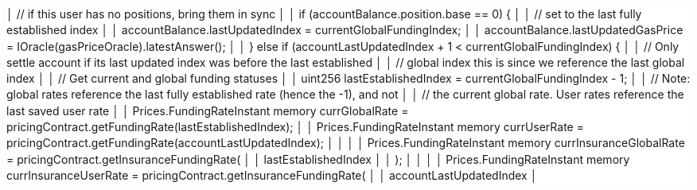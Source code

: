 │         // if this user has no positions, bring them in sync                                                                                                                                                    │
│         if (accountBalance.position.base == 0) {                                                                                                                                                                │
│             // set to the last fully established index                                                                                                                                                          │
│             accountBalance.lastUpdatedIndex = currentGlobalFundingIndex;                                                                                                                                        │
│             accountBalance.lastUpdatedGasPrice = IOracle(gasPriceOracle).latestAnswer();                                                                                                                        │
│         } else if (accountLastUpdatedIndex + 1 < currentGlobalFundingIndex) {                                                                                                                                   │
│             // Only settle account if its last updated index was before the last established                                                                                                                    │
│             // global index this is since we reference the last global index                                                                                                                                    │
│             // Get current and global funding statuses                                                                                                                                                          │
│             uint256 lastEstablishedIndex = currentGlobalFundingIndex - 1;                                                                                                                                       │
│             // Note: global rates reference the last fully established rate (hence the -1), and not                                                                                                             │
│             // the current global rate. User rates reference the last saved user rate                                                                                                                           │
│             Prices.FundingRateInstant memory currGlobalRate = pricingContract.getFundingRate(lastEstablishedIndex);                                                                                             │
│             Prices.FundingRateInstant memory currUserRate = pricingContract.getFundingRate(accountLastUpdatedIndex);                                                                                            │
│                                                                                                                                                                                                                 │
│             Prices.FundingRateInstant memory currInsuranceGlobalRate = pricingContract.getInsuranceFundingRate(                                                                                                 │
│                 lastEstablishedIndex                                                                                                                                                                            │
│             );                                                                                                                                                                                                  │
│                                                                                                                                                                                                                 │
│             Prices.FundingRateInstant memory currInsuranceUserRate = pricingContract.getInsuranceFundingRate(                                                                                                   │
│                 accountLastUpdatedIndex                                                                                                                                                                         │